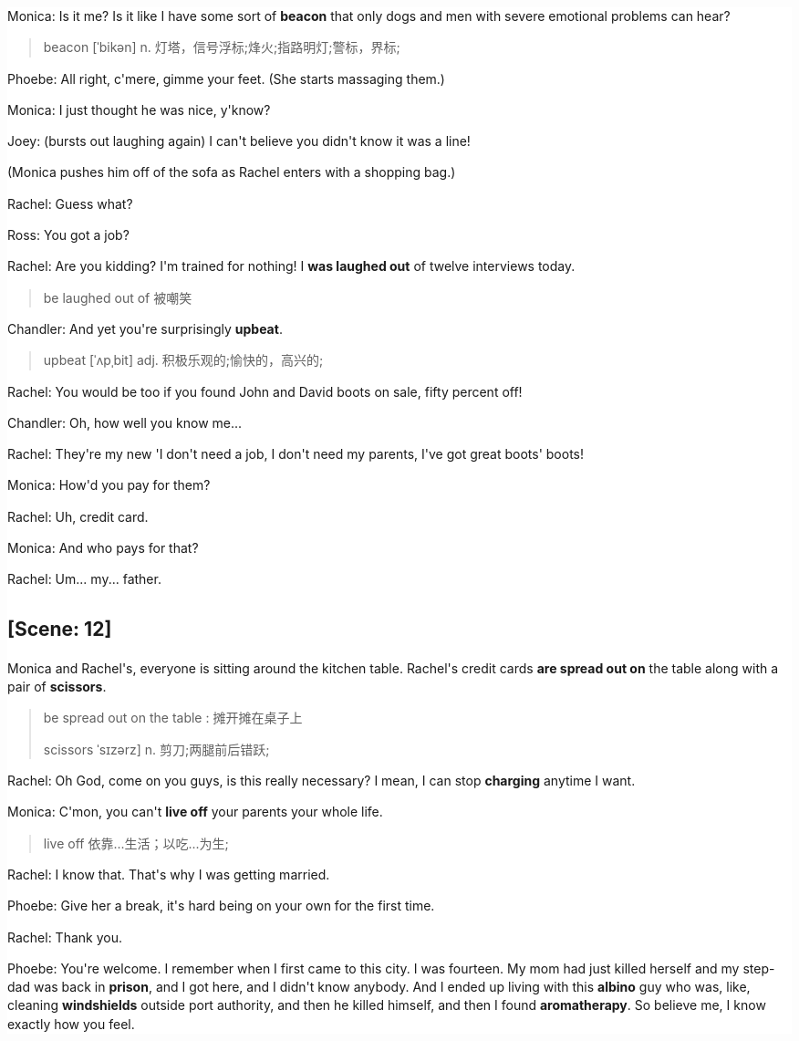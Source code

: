 Monica: Is it me? Is it like I have some sort of **beacon** that only dogs and men with severe emotional problems can hear? 

> beacon [ˈbikən] n. 灯塔，信号浮标;烽火;指路明灯;警标，界标;

Phoebe: All right, c'mere, gimme your feet. (She starts massaging them.) 

Monica: I just thought he was nice, y'know? 

Joey: (bursts out laughing again) I can't believe you didn't know it was a line! 

(Monica pushes him off of the sofa as Rachel enters with a shopping bag.) 

Rachel: Guess what? 

Ross: You got a job? 

Rachel: Are you kidding? I'm trained for nothing! I **was laughed out** of twelve interviews today. 

> be  laughed out of 被嘲笑

Chandler: And yet you're surprisingly **upbeat**. 

> upbeat [ˈʌpˌbit] adj. 积极乐观的;愉快的，高兴的;

Rachel: You would be too if you found John and David boots on sale, fifty percent off! 

Chandler: Oh, how well you know me... 

Rachel: They're my new 'I don't need a job, I don't need my parents, I've got great boots' boots! 

Monica: How'd you pay for them? 

Rachel: Uh, credit card. 

Monica: And who pays for that? 

Rachel: Um... my... father. 

## [Scene: 12]

Monica and Rachel's, everyone is sitting around the kitchen table.   Rachel's credit cards **are spread out on** the table along with a pair of **scissors**.

> be  spread out on the table : 摊开摊在桌子上
>
> scissors ˈsɪzərz] n. 剪刀;两腿前后错跃;

Rachel: Oh God, come on you guys, is this really necessary?  I mean, I can stop **charging** anytime I want. 

Monica: C'mon, you can't **live off** your parents your whole life. 

> live off  依靠...生活；以吃...为生;

Rachel: I know that. That's why I was getting married. 

Phoebe: Give her a break, it's hard being on your own for the first time. 

Rachel: Thank you. 

Phoebe: You're welcome. I remember when I first came to this city. I was fourteen. My mom had just killed herself and my step-dad was back in **prison**, and I got here, and I didn't know anybody. And I ended up living with this **albino** guy who was, like, cleaning **windshields** outside port authority, and then he killed himself, and then I found **aromatherapy**. So believe me, I know exactly how you feel. 
